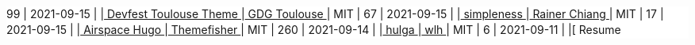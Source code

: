 99
|
2021-09-15
|
|[
Devfest Toulouse Theme
](https://themes.gohugo.io/themes/devfest-theme-hugo/)|[
GDG Toulouse
](https://github.com/jweslley/hugo-conference/blob/master/LICENSE)|
MIT
|
67
|
2021-09-15
|
|[
simpleness
](https://themes.gohugo.io/themes/simpleness/)|[
Rainer Chiang
](https://github.com/RainerChiang/upload-theme)|
MIT
|
17
|
2021-09-15
|
|[
Airspace Hugo
](https://themes.gohugo.io/themes/airspace-hugo/)|[
Themefisher
](https://github.com/themefisher/airspace-hugo/graphs/contributors)|
MIT
|
260
|
2021-09-14
|
|[
hulga
](https://themes.gohugo.io/themes/hugo-theme-hulga/)|[
wlh
](https://github.com/vfeskov/vanilla-back-to-top)|
MIT
|
6
|
2021-09-11
|
|[
Resume